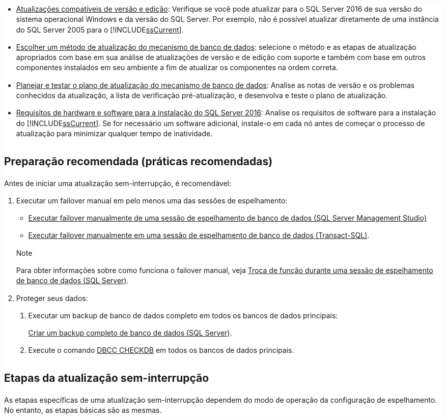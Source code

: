 -   [Atualizações compatíveis de versão e edição](../../database-engine/install-windows/supported-version-and-edition-upgrades.md): Verifique se você pode atualizar para o SQL Server 2016 de sua versão do sistema operacional Windows e da versão do SQL Server. Por exemplo, não é possível atualizar diretamente de uma instância do SQL Server 2005 para o [!INCLUDE[ssCurrent](../../includes/sscurrent-md.md)].  
  
-   [Escolher um método de atualização do mecanismo de banco de dados](../../database-engine/install-windows/choose-a-database-engine-upgrade-method.md): selecione o método e as etapas de atualização apropriados com base em sua análise de atualizações de versão e de edição com suporte e também com base em outros componentes instalados em seu ambiente a fim de atualizar os componentes na ordem correta.  
  
-   [Planejar e testar o plano de atualização do mecanismo de banco de dados](../../database-engine/install-windows/plan-and-test-the-database-engine-upgrade-plan.md): Analise as notas de versão e os problemas conhecidos da atualização, a lista de verificação pré-atualização, e desenvolva e teste o plano de atualização.  
  
-   [Requisitos de hardware e software para a instalação do SQL Server 2016](../../sql-server/install/hardware-and-software-requirements-for-installing-sql-server.md):  Analise os requisitos de software para a instalação do [!INCLUDE[ssCurrent](../../includes/sscurrent-md.md)]. Se for necessário um software adicional, instale-o em cada nó antes de começar o processo de atualização para minimizar qualquer tempo de inatividade.  
  
## <a name="recommended-preparation-best-practices"></a>Preparação recomendada (práticas recomendadas)  
 Antes de iniciar uma atualização sem-interrupção, é recomendável:  
  
1.  Executar um failover manual em pelo menos uma das sessões de espelhamento:  
  
    -   [Executar failover manualmente de uma sessão de espelhamento de banco de dados &#40;SQL Server Management Studio&#41;](../../database-engine/database-mirroring/manually-fail-over-a-database-mirroring-session-sql-server-management-studio.md)  
  
    -   [Executar failover manualmente em uma sessão de espelhamento de banco de dados &#40;Transact-SQL&#41;](../../database-engine/database-mirroring/manually-fail-over-a-database-mirroring-session-transact-sql.md).  
  
    > [!NOTE]  
    >  Para obter informações sobre como funciona o failover manual, veja [Troca de função durante uma sessão de espelhamento de banco de dados &#40;SQL Server&#41;](../../database-engine/database-mirroring/role-switching-during-a-database-mirroring-session-sql-server.md).  
  
2.  Proteger seus dados:  
  
    1.  Executar um backup de banco de dados completo em todos os bancos de dados principais:  
  
         [Criar um backup completo de banco de dados &#40;SQL Server&#41;](../../relational-databases/backup-restore/create-a-full-database-backup-sql-server.md).  
  
    2.  Execute o comando [DBCC CHECKDB](../../t-sql/database-console-commands/dbcc-checkdb-transact-sql.md) em todos os bancos de dados principais.  
  
## <a name="stages-of-a-rolling-upgrade"></a>Etapas da atualização sem-interrupção  
 As etapas específicas de uma atualização sem-interrupção dependem do modo de operação da configuração de espelhamento. No entanto, as etapas básicas são as mesmas.  
  